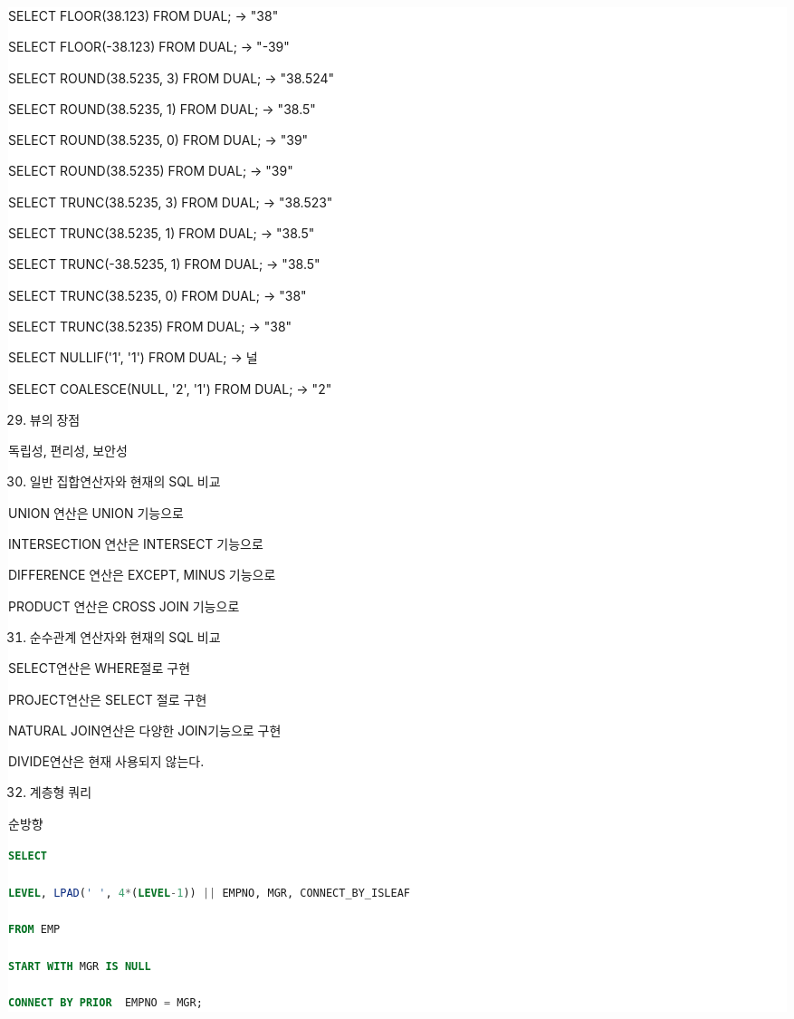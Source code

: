 SELECT FLOOR(38.123) FROM DUAL; -> "38"

SELECT FLOOR(-38.123) FROM DUAL; -> "-39"

SELECT ROUND(38.5235, 3) FROM DUAL; -> "38.524"

SELECT ROUND(38.5235, 1) FROM DUAL; -> "38.5"

SELECT ROUND(38.5235, 0) FROM DUAL; -> "39"

SELECT ROUND(38.5235) FROM DUAL; -> "39"

SELECT TRUNC(38.5235, 3) FROM DUAL; -> "38.523"

SELECT TRUNC(38.5235, 1) FROM DUAL; -> "38.5"

SELECT TRUNC(-38.5235, 1) FROM DUAL; -> "38.5"

SELECT TRUNC(38.5235, 0) FROM DUAL; -> "38"

SELECT TRUNC(38.5235) FROM DUAL; -> "38"

SELECT NULLIF('1', '1') FROM DUAL; -> 널

SELECT COALESCE(NULL, '2', '1') FROM DUAL; -> "2"

29. 뷰의 장점

독립성, 편리성, 보안성

30. 일반 집합연산자와 현재의 SQL 비교

UNION 연산은 UNION 기능으로

INTERSECTION 연산은 INTERSECT 기능으로

DIFFERENCE 연산은 EXCEPT, MINUS 기능으로

PRODUCT 연산은 CROSS JOIN 기능으로

31. 순수관계 연산자와 현재의 SQL 비교

SELECT연산은 WHERE절로 구현

PROJECT연산은 SELECT 절로 구현

NATURAL JOIN연산은 다양한 JOIN기능으로 구현

DIVIDE연산은 현재 사용되지 않는다.

32. 계층형 쿼리

순방향
```sql
SELECT

LEVEL, LPAD(' ', 4*(LEVEL-1)) || EMPNO, MGR, CONNECT_BY_ISLEAF

FROM EMP

START WITH MGR IS NULL

CONNECT BY PRIOR  EMPNO = MGR;
```
